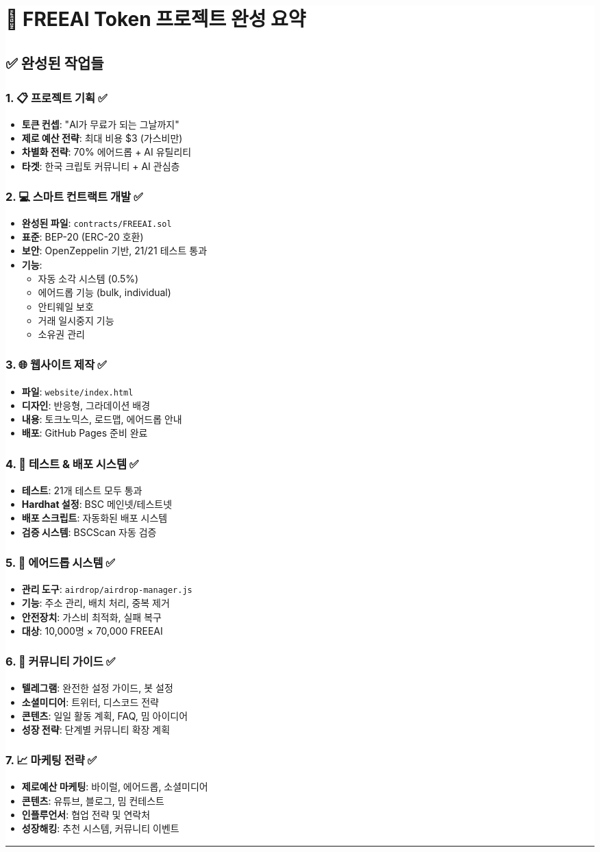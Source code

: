 # 🎉 FREEAI Token 프로젝트 완성 요약

## ✅ 완성된 작업들

### 1. 📋 프로젝트 기획 ✅
- **토큰 컨셉**: "AI가 무료가 되는 그날까지"
- **제로 예산 전략**: 최대 비용 $3 (가스비만)
- **차별화 전략**: 70% 에어드롭 + AI 유틸리티
- **타겟**: 한국 크립토 커뮤니티 + AI 관심층

### 2. 💻 스마트 컨트랙트 개발 ✅
- **완성된 파일**: `contracts/FREEAI.sol`
- **표준**: BEP-20 (ERC-20 호환)
- **보안**: OpenZeppelin 기반, 21/21 테스트 통과
- **기능**: 
  - 자동 소각 시스템 (0.5%)
  - 에어드롭 기능 (bulk, individual)
  - 안티웨일 보호
  - 거래 일시중지 기능
  - 소유권 관리

### 3. 🌐 웹사이트 제작 ✅
- **파일**: `website/index.html`
- **디자인**: 반응형, 그라데이션 배경
- **내용**: 토크노믹스, 로드맵, 에어드롭 안내
- **배포**: GitHub Pages 준비 완료

### 4. 🧪 테스트 & 배포 시스템 ✅
- **테스트**: 21개 테스트 모두 통과
- **Hardhat 설정**: BSC 메인넷/테스트넷
- **배포 스크립트**: 자동화된 배포 시스템
- **검증 시스템**: BSCScan 자동 검증

### 5. 🎁 에어드롭 시스템 ✅
- **관리 도구**: `airdrop/airdrop-manager.js`
- **기능**: 주소 관리, 배치 처리, 중복 제거
- **안전장치**: 가스비 최적화, 실패 복구
- **대상**: 10,000명 × 70,000 FREEAI

### 6. 📱 커뮤니티 가이드 ✅
- **텔레그램**: 완전한 설정 가이드, 봇 설정
- **소셜미디어**: 트위터, 디스코드 전략
- **콘텐츠**: 일일 활동 계획, FAQ, 밈 아이디어
- **성장 전략**: 단계별 커뮤니티 확장 계획

### 7. 📈 마케팅 전략 ✅
- **제로예산 마케팅**: 바이럴, 에어드롭, 소셜미디어
- **콘텐츠**: 유튜브, 블로그, 밈 컨테스트
- **인플루언서**: 협업 전략 및 연락처
- **성장해킹**: 추천 시스템, 커뮤니티 이벤트

---